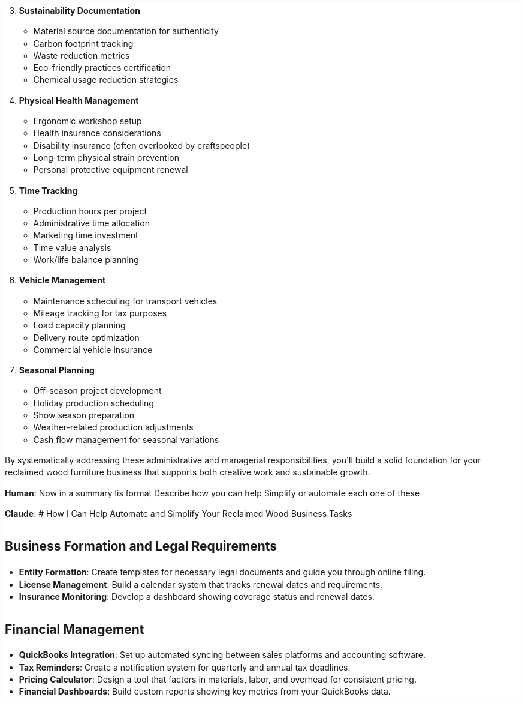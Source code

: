 3. **Sustainability Documentation**
   - Material source documentation for authenticity
   - Carbon footprint tracking
   - Waste reduction metrics
   - Eco-friendly practices certification
   - Chemical usage reduction strategies

4. **Physical Health Management**
   - Ergonomic workshop setup
   - Health insurance considerations
   - Disability insurance (often overlooked by craftspeople)
   - Long-term physical strain prevention
   - Personal protective equipment renewal

5. **Time Tracking**
   - Production hours per project
   - Administrative time allocation
   - Marketing time investment
   - Time value analysis
   - Work/life balance planning

6. **Vehicle Management**
   - Maintenance scheduling for transport vehicles
   - Mileage tracking for tax purposes
   - Load capacity planning
   - Delivery route optimization
   - Commercial vehicle insurance

7. **Seasonal Planning**
   - Off-season project development
   - Holiday production scheduling
   - Show season preparation
   - Weather-related production adjustments
   - Cash flow management for seasonal variations

By systematically addressing these administrative and managerial responsibilities, you'll build a solid foundation for your reclaimed wood furniture business that supports both creative work and sustainable growth.

**Human**: Now in a summary lis format Describe how you can help Simplify or automate each one of these

**Claude**: # How I Can Help Automate and Simplify Your Reclaimed Wood Business Tasks

## Business Formation and Legal Requirements
- **Entity Formation**: Create templates for necessary legal documents and guide you through online filing.
- **License Management**: Build a calendar system that tracks renewal dates and requirements.
- **Insurance Monitoring**: Develop a dashboard showing coverage status and renewal dates.

## Financial Management
- **QuickBooks Integration**: Set up automated syncing between sales platforms and accounting software.
- **Tax Reminders**: Create a notification system for quarterly and annual tax deadlines.
- **Pricing Calculator**: Design a tool that factors in materials, labor, and overhead for consistent pricing.
- **Financial Dashboards**: Build custom reports showing key metrics from your QuickBooks data.
